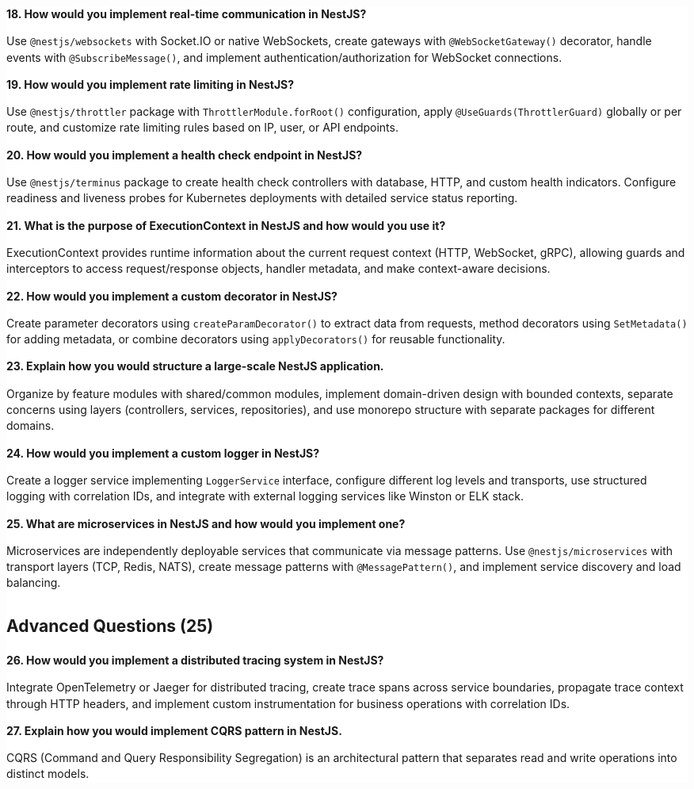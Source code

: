**18. How would you implement real-time communication in NestJS?**

Use `@nestjs/websockets` with Socket.IO or native WebSockets, create gateways with `@WebSocketGateway()` decorator, handle events with `@SubscribeMessage()`, and implement authentication/authorization for WebSocket connections.

**19. How would you implement rate limiting in NestJS?**

Use `@nestjs/throttler` package with `ThrottlerModule.forRoot()` configuration, apply `@UseGuards(ThrottlerGuard)` globally or per route, and customize rate limiting rules based on IP, user, or API endpoints.

**20. How would you implement a health check endpoint in NestJS?**

Use `@nestjs/terminus` package to create health check controllers with database, HTTP, and custom health indicators. Configure readiness and liveness probes for Kubernetes deployments with detailed service status reporting.

**21. What is the purpose of ExecutionContext in NestJS and how would you use it?**

ExecutionContext provides runtime information about the current request context (HTTP, WebSocket, gRPC), allowing guards and interceptors to access request/response objects, handler metadata, and make context-aware decisions.

**22. How would you implement a custom decorator in NestJS?**

Create parameter decorators using `createParamDecorator()` to extract data from requests, method decorators using `SetMetadata()` for adding metadata, or combine decorators using `applyDecorators()` for reusable functionality.

**23. Explain how you would structure a large-scale NestJS application.**

Organize by feature modules with shared/common modules, implement domain-driven design with bounded contexts, separate concerns using layers (controllers, services, repositories), and use monorepo structure with separate packages for different domains.

**24. How would you implement a custom logger in NestJS?**

Create a logger service implementing `LoggerService` interface, configure different log levels and transports, use structured logging with correlation IDs, and integrate with external logging services like Winston or ELK stack.

**25. What are microservices in NestJS and how would you implement one?**

Microservices are independently deployable services that communicate via message patterns. Use `@nestjs/microservices` with transport layers (TCP, Redis, NATS), create message patterns with `@MessagePattern()`, and implement service discovery and load balancing.

## **Advanced Questions (25)**

**26. How would you implement a distributed tracing system in NestJS?**

Integrate OpenTelemetry or Jaeger for distributed tracing, create trace spans across service boundaries, propagate trace context through HTTP headers, and implement custom instrumentation for business operations with correlation IDs.

**27. Explain how you would implement CQRS pattern in NestJS.**

CQRS (Command and Query Responsibility Segregation) is an architectural pattern that separates read and write operations into distinct models.

